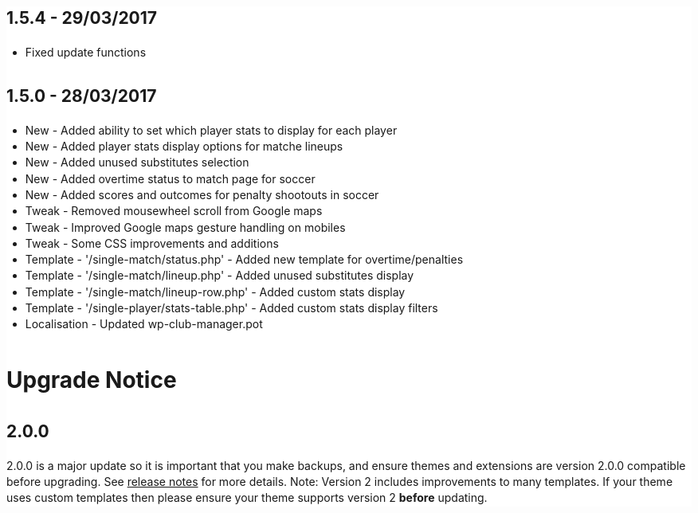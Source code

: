 1.5.4 - 29/03/2017
---
* Fixed update functions

1.5.0 - 28/03/2017
---
* New - Added ability to set which player stats to display for each player
* New - Added player stats display options for matche lineups
* New - Added unused substitutes selection
* New - Added overtime status to match page for soccer
* New - Added scores and outcomes for penalty shootouts in soccer
* Tweak - Removed mousewheel scroll from Google maps
* Tweak - Improved Google maps gesture handling on mobiles
* Tweak - Some CSS improvements and additions
* Template - '/single-match/status.php' - Added new template for overtime/penalties
* Template - '/single-match/lineup.php' - Added unused substitutes display
* Template - '/single-match/lineup-row.php' - Added custom stats display
* Template - '/single-player/stats-table.php' - Added custom stats display filters
* Localisation - Updated wp-club-manager.pot

Upgrade Notice
===

2.0.0
---
2.0.0 is a major update so it is important that you make backups, and ensure themes and extensions are version 2.0.0 compatible before upgrading. See [release notes](http://wpclubmanager.com/wp-club-manager-2-0-released) for more details.
Note: Version 2 includes improvements to many templates. If your theme uses custom templates then please ensure your theme supports version 2 **before** updating.